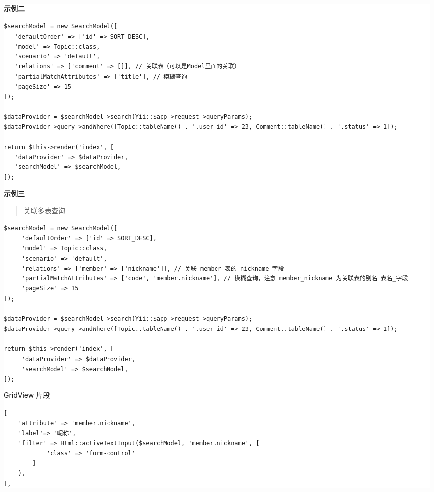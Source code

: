 **示例二**


```
$searchModel = new SearchModel([
   'defaultOrder' => ['id' => SORT_DESC],
   'model' => Topic::class,
   'scenario' => 'default',
   'relations' => ['comment' => []], // 关联表（可以是Model里面的关联）
   'partialMatchAttributes' => ['title'], // 模糊查询
   'pageSize' => 15
]);

$dataProvider = $searchModel->search(Yii::$app->request->queryParams);
$dataProvider->query->andWhere([Topic::tableName() . '.user_id' => 23, Comment::tableName() . '.status' => 1]);

return $this->render('index', [
   'dataProvider' => $dataProvider,
   'searchModel' => $searchModel,
]);
  ```
  
**示例三**
  
> 关联多表查询
  
```
$searchModel = new SearchModel([
     'defaultOrder' => ['id' => SORT_DESC],
     'model' => Topic::class,
     'scenario' => 'default',
     'relations' => ['member' => ['nickname']], // 关联 member 表的 nickname 字段
     'partialMatchAttributes' => ['code', 'member.nickname'], // 模糊查询，注意 member_nickname 为关联表的别名 表名_字段
     'pageSize' => 15
]);

$dataProvider = $searchModel->search(Yii::$app->request->queryParams);
$dataProvider->query->andWhere([Topic::tableName() . '.user_id' => 23, Comment::tableName() . '.status' => 1]);

return $this->render('index', [
     'dataProvider' => $dataProvider,
     'searchModel' => $searchModel,
]);
```

GridView 片段

```
[
    'attribute' => 'member.nickname',
    'label'=> '昵称',
    'filter' => Html::activeTextInput($searchModel, 'member.nickname', [
            'class' => 'form-control'
        ]
    ),
],
```
